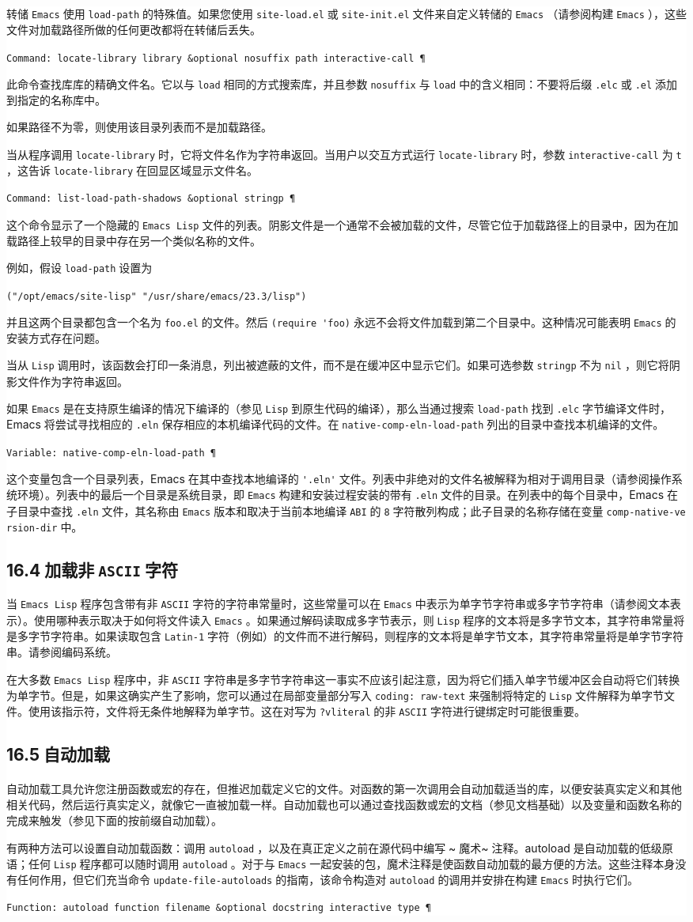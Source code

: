 转储 `Emacs` 使用 `load-path` 的特殊值。如果您使用 `site-load.el` 或 `site-init.el` 文件来自定义转储的 `Emacs` （请参阅构建 `Emacs` ），这些文件对加载路径所做的任何更改都将在转储后丢失。

    Command: locate-library library &optional nosuffix path interactive-call ¶

此命令查找库库的精确文件名。它以与 `load` 相同的方式搜索库，并且参数 `nosuffix` 与 `load` 中的含义相同：不要将后缀 `.elc`  或 `.el`  添加到指定的名称库中。

如果路径不为零，则使用该目录列表而不是加载路径。

当从程序调用 `locate-library` 时，它将文件名作为字符串返回。当用户以交互方式运行 `locate-library` 时，参数 `interactive-call` 为 `t` ，这告诉 `locate-library` 在回显区域显示文件名。

    Command: list-load-path-shadows &optional stringp ¶

这个命令显示了一个隐藏的 `Emacs Lisp` 文件的列表。阴影文件是一个通常不会被加载的文件，尽管它位于加载路径上的目录中，因为在加载路径上较早的目录中存在另一个类似名称的文件。

例如，假设 `load-path` 设置为

    ("/opt/emacs/site-lisp" "/usr/share/emacs/23.3/lisp")

并且这两个目录都包含一个名为 `foo.el` 的文件。然后 `(require 'foo)` 永远不会将文件加载到第二个目录中。这种情况可能表明 `Emacs` 的安装方式存在问题。

当从 `Lisp` 调用时，该函数会打印一条消息，列出被遮蔽的文件，而不是在缓冲区中显示它们。如果可选参数 `stringp` 不为 `nil`  ，则它将阴影文件作为字符串返回。

如果 `Emacs` 是在支持原生编译的情况下编译的（参见 `Lisp` 到原生代码的编译），那么当通过搜索 `load-path` 找到 `.elc`  字节编译文件时，Emacs 将尝试寻找相应的 `.eln`  保存相应的本机编译代码的文件。在 `native-comp-eln-load-path` 列出的目录中查找本机编译的文件。

    Variable: native-comp-eln-load-path ¶

这个变量包含一个目录列表，Emacs 在其中查找本地编译的 `'.eln'` 文件。列表中非绝对的文件名被解释为相对于调用目录（请参阅操作系统环境）。列表中的最后一个目录是系统目录，即 `Emacs` 构建和安装过程安装的带有 `.eln`  文件的目录。在列表中的每个目录中，Emacs 在子目录中查找 `.eln`  文件，其名称由 `Emacs` 版本和取决于当前本地编译 `ABI` 的 `8` 字符散列构成；此子目录的名称存储在变量 `comp-native-version-dir` 中。


<a id="org42d3597"></a>

## 16.4 加载非 `ASCII` 字符

当 `Emacs Lisp` 程序包含带有非 `ASCII` 字符的字符串常量时，这些常量可以在 `Emacs` 中表示为单字节字符串或多字节字符串（请参阅文本表示）。使用哪种表示取决于如何将文件读入 `Emacs` 。如果通过解码读取成多字节表示，则 `Lisp` 程序的文本将是多字节文本，其字符串常量将是多字节字符串。如果读取包含 `Latin-1` 字符（例如）的文件而不进行解码，则程序的文本将是单字节文本，其字符串常量将是单字节字符串。请参阅编码系统。

在大多数 `Emacs Lisp` 程序中，非 `ASCII` 字符串是多字节字符串这一事实不应该引起注意，因为将它们插入单字节缓冲区会自动将它们转换为单字节。但是，如果这确实产生了影响，您可以通过在局部变量部分写入 `coding: raw-text`  来强制将特定的 `Lisp` 文件解释为单字节文件。使用该指示符，文件将无条件地解释为单字节。这在对写为 `?vliteral` 的非 `ASCII` 字符进行键绑定时可能很重要。


<a id="orge6486a6"></a>

## 16.5 自动加载

自动加载工具允许您注册函数或宏的存在，但推迟加载定义它的文件。对函数的第一次调用会自动加载适当的库，以便安装真实定义和其他相关代码，然后运行真实定义，就像它一直被加载一样。自动加载也可以通过查找函数或宏的文档（参见文档基础）以及变量和函数名称的完成来触发（参见下面的按前缀自动加载）。

有两种方法可以设置自动加载函数：调用 `autoload` ，以及在真正定义之前在源代码中编写 ~ 魔术~ 注释。autoload 是自动加载的低级原语；任何 `Lisp` 程序都可以随时调用 `autoload` 。对于与 `Emacs` 一起安装的包，魔术注释是使函数自动加载的最方便的方法。这些注释本身没有任何作用，但它们充当命令 `update-file-autoloads` 的指南，该命令构造对 `autoload` 的调用并安排在构建 `Emacs` 时执行它们。

    Function: autoload function filename &optional docstring interactive type ¶
